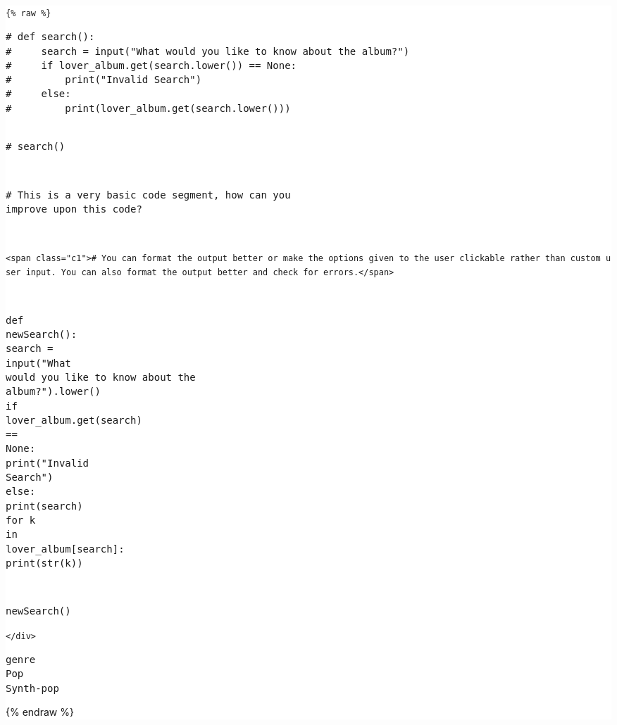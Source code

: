     {% raw %}
    
<div class="cell border-box-sizing code_cell rendered">
<div class="input">

<div class="inner_cell">
    <div class="input_area">
<div class=" highlight hl-ipython3"><pre><span></span><span class="c1"># def search():</span>
<span class="c1">#     search = input(&quot;What would you like to know about the album?&quot;)</span>
<span class="c1">#     if lover_album.get(search.lower()) == None:</span>
<span class="c1">#         print(&quot;Invalid Search&quot;)</span>
<span class="c1">#     else:</span>
<span class="c1">#         print(lover_album.get(search.lower()))</span>

<span class="c1"># search()</span>

<span class="c1"># This is a very basic code segment, how can you improve upon this code?</span>

    <span class="c1"># You can format the output better or make the options given to the user clickable rather than custom user input. You can also format the output better and check for errors.</span>

<span class="k">def</span> <span class="nf">newSearch</span><span class="p">():</span>
    <span class="n">search</span> <span class="o">=</span> <span class="nb">input</span><span class="p">(</span><span class="s2">&quot;What would you like to know about the album?&quot;</span><span class="p">)</span><span class="o">.</span><span class="n">lower</span><span class="p">()</span>
    <span class="k">if</span> <span class="n">lover_album</span><span class="o">.</span><span class="n">get</span><span class="p">(</span><span class="n">search</span><span class="p">)</span> <span class="o">==</span> <span class="kc">None</span><span class="p">:</span>
        <span class="nb">print</span><span class="p">(</span><span class="s2">&quot;Invalid Search&quot;</span><span class="p">)</span>
    <span class="k">else</span><span class="p">:</span>
        <span class="nb">print</span><span class="p">(</span><span class="n">search</span><span class="p">)</span>
        <span class="k">for</span> <span class="n">k</span> <span class="ow">in</span> <span class="n">lover_album</span><span class="p">[</span><span class="n">search</span><span class="p">]:</span>
            <span class="nb">print</span><span class="p">(</span><span class="nb">str</span><span class="p">(</span><span class="n">k</span><span class="p">))</span>

<span class="n">newSearch</span><span class="p">()</span>
</pre></div>

    </div>
</div>
</div>

<div class="output_wrapper">
<div class="output">

<div class="output_area">

<div class="output_subarea output_stream output_stdout output_text">
<pre>genre
Pop
Synth-pop
</pre>
</div>
</div>

</div>
</div>

</div>
    {% endraw %}

